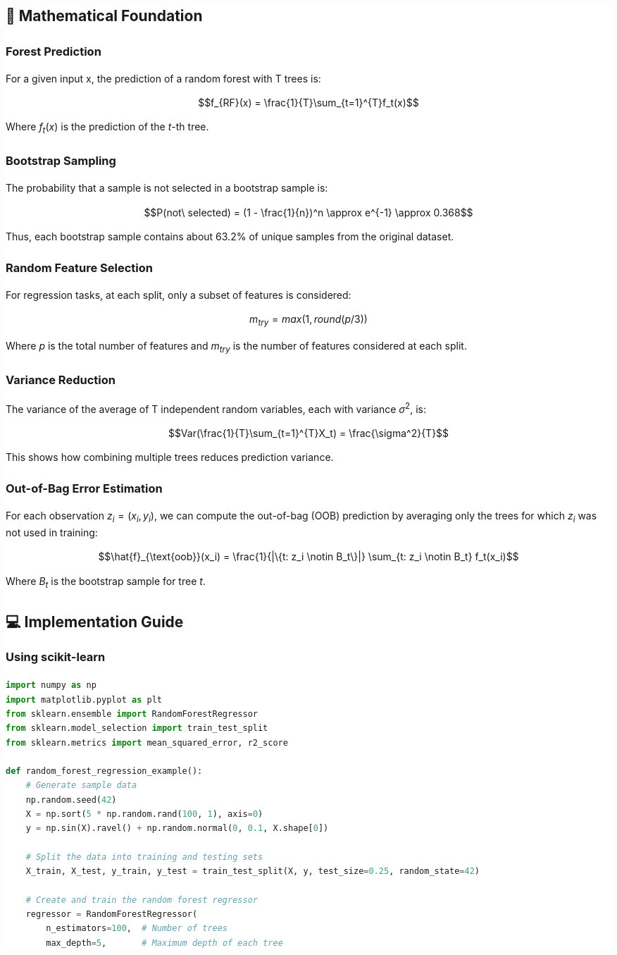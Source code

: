 ## 🧮 Mathematical Foundation

### Forest Prediction

For a given input x, the prediction of a random forest with T trees is:

$$f_{RF}(x) = \frac{1}{T}\sum_{t=1}^{T}f_t(x)$$

Where $f_t(x)$ is the prediction of the $t$-th tree.

### Bootstrap Sampling

The probability that a sample is not selected in a bootstrap sample is:

$$P(not\ selected) = (1 - \frac{1}{n})^n \approx e^{-1} \approx 0.368$$

Thus, each bootstrap sample contains about 63.2% of unique samples from the original dataset.

### Random Feature Selection

For regression tasks, at each split, only a subset of features is considered:

$$m_{try} = max(1, round(p/3))$$

Where $p$ is the total number of features and $m_{try}$ is the number of features considered at each split.

### Variance Reduction

The variance of the average of T independent random variables, each with variance $\sigma^2$, is:

$$Var(\frac{1}{T}\sum_{t=1}^{T}X_t) = \frac{\sigma^2}{T}$$

This shows how combining multiple trees reduces prediction variance.

### Out-of-Bag Error Estimation

For each observation $z_i = (x_i, y_i)$, we can compute the out-of-bag (OOB) prediction by averaging only the trees for which $z_i$ was not used in training:

$$\hat{f}_{\text{oob}}(x_i) = \frac{1}{|\{t: z_i \notin B_t\}|} \sum_{t: z_i \notin B_t} f_t(x_i)$$

Where $B_t$ is the bootstrap sample for tree $t$.

## 💻 Implementation Guide

### Using scikit-learn

```python
import numpy as np
import matplotlib.pyplot as plt
from sklearn.ensemble import RandomForestRegressor
from sklearn.model_selection import train_test_split
from sklearn.metrics import mean_squared_error, r2_score

def random_forest_regression_example():
    # Generate sample data
    np.random.seed(42)
    X = np.sort(5 * np.random.rand(100, 1), axis=0)
    y = np.sin(X).ravel() + np.random.normal(0, 0.1, X.shape[0])
    
    # Split the data into training and testing sets
    X_train, X_test, y_train, y_test = train_test_split(X, y, test_size=0.25, random_state=42)
    
    # Create and train the random forest regressor
    regressor = RandomForestRegressor(
        n_estimators=100,  # Number of trees
        max_depth=5,       # Maximum depth of each tree
```